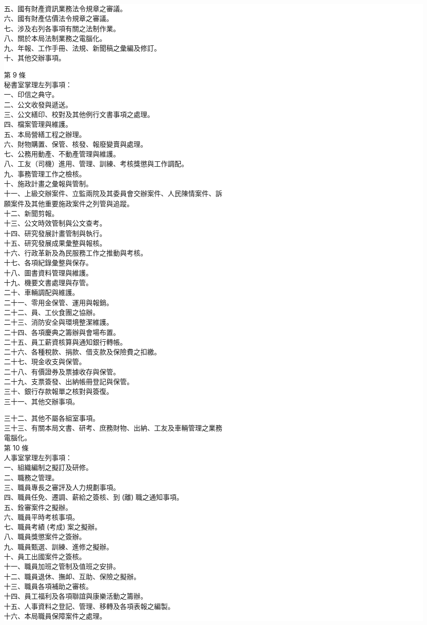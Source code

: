 五、國有財產資訊業務法令規章之審議。  
六、國有財產估價法令規章之審議。  
七、涉及右列各事項有關之法制作業。  
八、關於本局法制業務之電腦化。  
九、年報、工作手冊、法規、新聞稿之彙編及修訂。  
十、其他交辦事項。  


第 9 條  
秘書室掌理左列事項：  
一、印信之典守。  
二、公文收發與遞送。  
三、公文繕印、校對及其他例行文書事項之處理。  
四、檔案管理與維護。  
五、本局營繕工程之辦理。  
六、財物購置、保管、核發、報廢變賣與處理。  
七、公務用動產、不動產管理與維護。  
八、工友（司機）進用、管理、訓練、考核獎懲與工作調配。  
九、事務管理工作之檢核。  
十、施政計畫之彙報與管制。  
十一、上級交辦案件、立監兩院及其委員會交辦案件、人民陳情案件、訴  
願案件及其他重要施政案件之列管與追蹤。  
十二、新聞剪報。  
十三、公文時效管制與公文查考。  
十四、研究發展計畫管制與執行。  
十五、研究發展成果彙整與報核。  
十六、行政革新及為民服務工作之推動與考核。  
十七、各項紀錄彙整與保存。  
十八、圖書資料管理與維護。  
十九、機要文書處理與存管。  
二十、車輛調配與維護。  
二十一、零用金保管、運用與報銷。  
二十二、員、工伙食團之協辦。  
二十三、消防安全與環境整潔維護。  
二十四、各項慶典之籌辦與會場布置。  
二十五、員工薪資核算與通知銀行轉帳。  
二十六、各種稅款、捐款、借支款及保險費之扣繳。  
二十七、現金收支與保管。  
二十八、有價證券及票據收存與保管。  
二十九、支票簽發、出納帳冊登記與保管。  
三十、銀行存款報單之核對與簽復。  
三十一、其他交辦事項。  


三十二、其他不屬各組室事項。  
三十三、有關本局文書、研考、庶務財物、出納、工友及車輛管理之業務  
電腦化。  
第 10 條  
人事室掌理左列事項：  
一、組織編制之擬訂及研修。  
二、職務之管理。  
三、職員專長之審評及人力規劃事項。  
四、職員任免、遷調、薪給之簽核、到 (離) 職之通知事項。  
五、銓審案件之擬辦。  
六、職員平時考核事項。  
七、職員考績 (考成) 案之擬辦。  
八、職員獎懲案件之簽辦。  
九、職員甄選、訓練、進修之擬辦。  
十、員工出國案件之簽核。  
十一、職員加班之管制及值班之安排。  
十二、職員退休、撫卹、互助、保險之擬辦。  
十三、職員各項補助之審核。  
十四、員工福利及各項聯誼與康樂活動之籌辦。  
十五、人事資料之登記、管理、移轉及各項表報之編製。  
十六、本局職員保障案件之處理。  